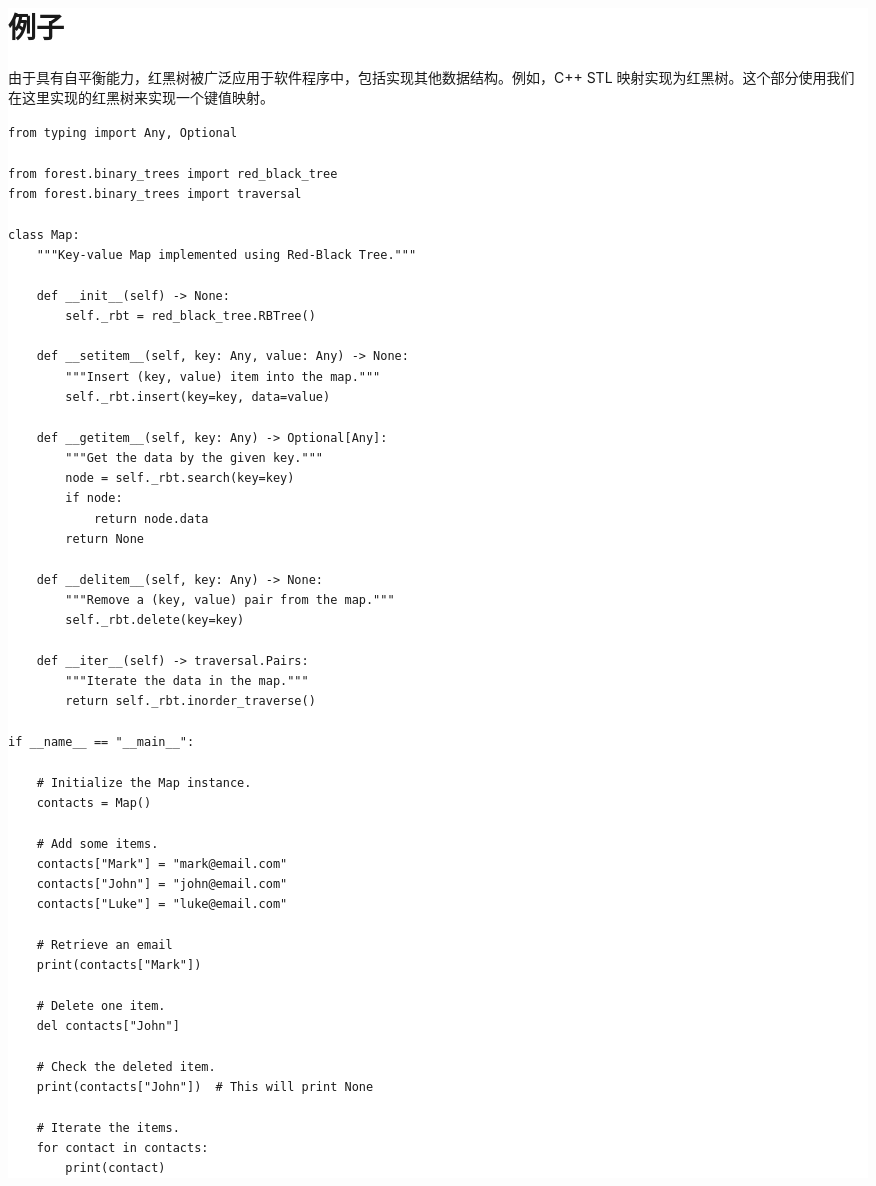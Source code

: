 # 例子

由于具有自平衡能力，红黑树被广泛应用于软件程序中，包括实现其他数据结构。例如，C++ STL 映射实现为红黑树。这个部分使用我们在这里实现的红黑树来实现一个键值映射。

```
from typing import Any, Optional

from forest.binary_trees import red_black_tree
from forest.binary_trees import traversal

class Map:
    """Key-value Map implemented using Red-Black Tree."""

    def __init__(self) -> None:
        self._rbt = red_black_tree.RBTree()

    def __setitem__(self, key: Any, value: Any) -> None:
        """Insert (key, value) item into the map."""
        self._rbt.insert(key=key, data=value)

    def __getitem__(self, key: Any) -> Optional[Any]:
        """Get the data by the given key."""
        node = self._rbt.search(key=key)
        if node:
            return node.data
        return None

    def __delitem__(self, key: Any) -> None:
        """Remove a (key, value) pair from the map."""
        self._rbt.delete(key=key)

    def __iter__(self) -> traversal.Pairs:
        """Iterate the data in the map."""
        return self._rbt.inorder_traverse()

if __name__ == "__main__":

    # Initialize the Map instance.
    contacts = Map()

    # Add some items.
    contacts["Mark"] = "mark@email.com"
    contacts["John"] = "john@email.com"
    contacts["Luke"] = "luke@email.com"

    # Retrieve an email
    print(contacts["Mark"])

    # Delete one item.
    del contacts["John"]

    # Check the deleted item.
    print(contacts["John"])  # This will print None

    # Iterate the items.
    for contact in contacts:
        print(contact)
```
